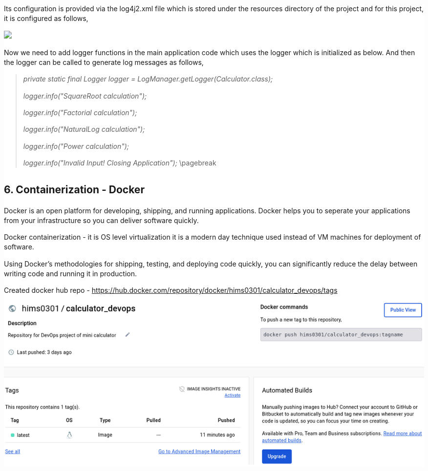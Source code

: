 Its configuration is provided via the log4j2.xml file which is stored under the resources directory of the project and for this project, it is configured as follows,

![](12.png)

Now we need to add logger functions in the main application code which uses the logger which is initialized as below. And then the logger can be called to generate log messages as follows,

>*private static final Logger logger = LogManager.getLogger(Calculator.class);*
>
>*logger.info("SquareRoot calculation");*
>
>*logger.info("Factorial calculation");*
>
>*logger.info("NaturalLog calculation");*
>
>*logger.info("Power calculation");*
>
>*logger.info("Invalid Input! Closing Application");*
\pagebreak


## **6. Containerization - Docker**

Docker is an open platform for developing, shipping, and running applications. Docker helps you to seperate your applications from your infrastructure so you can deliver software quickly.

Docker containerization - it is OS level virtualization it is a modern day technique used instead of VM machines for deployment of software.

Using Docker’s methodologies for shipping, testing, and deploying code quickly, you can significantly reduce the delay between writing code and running it in production.

Created docker hub repo - <https://hub.docker.com/repository/docker/hims0301/calculator_devops/tags>

![](13.png)
